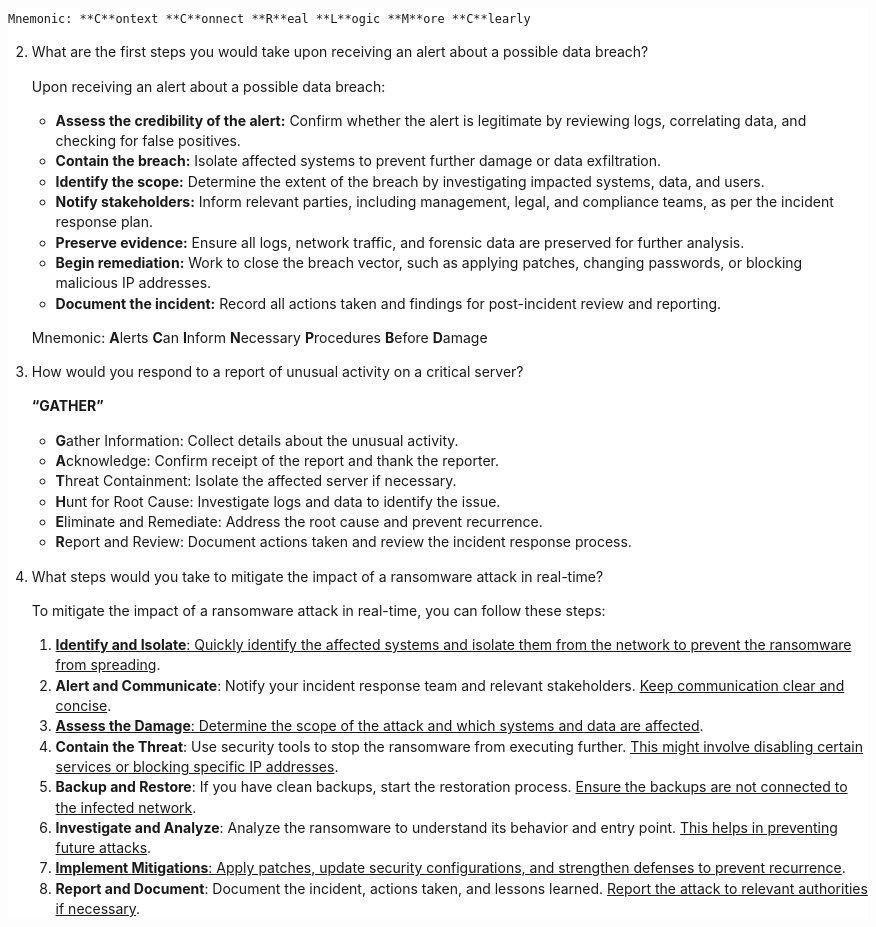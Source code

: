     Mnemonic: **C**ontext **C**onnect **R**eal **L**ogic **M**ore **C**learly
    
2. What are the first steps you would take upon receiving an alert about a possible data breach?
    
    Upon receiving an alert about a possible data breach:
    
    - **Assess the credibility of the alert:** Confirm whether the alert is legitimate by reviewing logs, correlating data, and checking for false positives.
    - **Contain the breach:** Isolate affected systems to prevent further damage or data exfiltration.
    - **Identify the scope:** Determine the extent of the breach by investigating impacted systems, data, and users.
    - **Notify stakeholders:** Inform relevant parties, including management, legal, and compliance teams, as per the incident response plan.
    - **Preserve evidence:** Ensure all logs, network traffic, and forensic data are preserved for further analysis.
    - **Begin remediation:** Work to close the breach vector, such as applying patches, changing passwords, or blocking malicious IP addresses.
    - **Document the incident:** Record all actions taken and findings for post-incident review and reporting.
    
    Mnemonic: **A**lerts **C**an **I**nform **N**ecessary **P**rocedures **B**efore **D**amage
    
3. How would you respond to a report of unusual activity on a critical server?
    
    **“GATHER”**
    
    - **G**ather Information: Collect details about the unusual activity.
    - **A**cknowledge: Confirm receipt of the report and thank the reporter.
    - **T**hreat Containment: Isolate the affected server if necessary.
    - **H**unt for Root Cause: Investigate logs and data to identify the issue.
    - **E**liminate and Remediate: Address the root cause and prevent recurrence.
    - **R**eport and Review: Document actions taken and review the incident response process.
    
4. What steps would you take to mitigate the impact of a ransomware attack in real-time?
    
    To mitigate the impact of a ransomware attack in real-time, you can follow these steps:
    
    1. [**Identify and Isolate**: Quickly identify the affected systems and isolate them from the network to prevent the ransomware from spreading](https://www.microsoft.com/en-us/security/blog/2021/09/07/3-steps-to-prevent-and-recover-from-ransomware/).
    2. **Alert and Communicate**: Notify your incident response team and relevant stakeholders. [Keep communication clear and concise](https://www.cisa.gov/stopransomware/ransomware-guide).
    3. [**Assess the Damage**: Determine the scope of the attack and which systems and data are affected](https://www.microsoft.com/en-us/security/blog/2021/09/07/3-steps-to-prevent-and-recover-from-ransomware/).
    4. **Contain the Threat**: Use security tools to stop the ransomware from executing further. [This might involve disabling certain services or blocking specific IP addresses](https://www.microsoft.com/en-us/security/blog/2021/09/07/3-steps-to-prevent-and-recover-from-ransomware/).
    5. **Backup and Restore**: If you have clean backups, start the restoration process. [Ensure the backups are not connected to the infected network](https://www.microsoft.com/en-us/security/blog/2021/09/07/3-steps-to-prevent-and-recover-from-ransomware/).
    6. **Investigate and Analyze**: Analyze the ransomware to understand its behavior and entry point. [This helps in preventing future attacks](https://www.microsoft.com/en-us/security/blog/2021/09/07/3-steps-to-prevent-and-recover-from-ransomware/).
    7. [**Implement Mitigations**: Apply patches, update security configurations, and strengthen defenses to prevent recurrence](https://www.cisa.gov/stopransomware/ransomware-guide).
    8. **Report and Document**: Document the incident, actions taken, and lessons learned. [Report the attack to relevant authorities if necessary](https://www.cisa.gov/stopransomware/ransomware-guide).
    